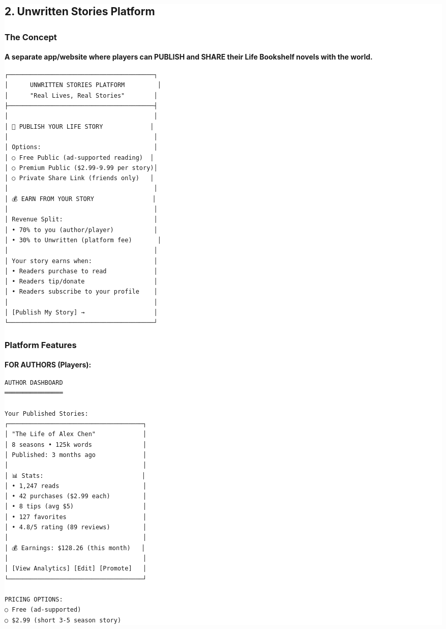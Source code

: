 ## 2. Unwritten Stories Platform

### The Concept

**A separate app/website where players can PUBLISH and SHARE their Life Bookshelf novels with the world.**

```
┌────────────────────────────────────────┐
│      UNWRITTEN STORIES PLATFORM         │
│      "Real Lives, Real Stories"        │
├────────────────────────────────────────┤
│                                        │
│ 📖 PUBLISH YOUR LIFE STORY             │
│                                        │
│ Options:                               │
│ ○ Free Public (ad-supported reading)  │
│ ○ Premium Public ($2.99-9.99 per story)│
│ ○ Private Share Link (friends only)   │
│                                        │
│ 💰 EARN FROM YOUR STORY                │
│                                        │
│ Revenue Split:                         │
│ • 70% to you (author/player)           │
│ • 30% to Unwritten (platform fee)       │
│                                        │
│ Your story earns when:                 │
│ • Readers purchase to read             │
│ • Readers tip/donate                   │
│ • Readers subscribe to your profile    │
│                                        │
│ [Publish My Story] →                   │
└────────────────────────────────────────┘
```

### Platform Features

**FOR AUTHORS (Players):**

```
AUTHOR DASHBOARD
════════════════

Your Published Stories:
┌─────────────────────────────────────┐
│ "The Life of Alex Chen"             │
│ 8 seasons • 125k words              │
│ Published: 3 months ago             │
│                                     │
│ 📊 Stats:                           │
│ • 1,247 reads                       │
│ • 42 purchases ($2.99 each)         │
│ • 8 tips (avg $5)                   │
│ • 127 favorites                     │
│ • 4.8/5 rating (89 reviews)         │
│                                     │
│ 💰 Earnings: $128.26 (this month)   │
│                                     │
│ [View Analytics] [Edit] [Promote]   │
└─────────────────────────────────────┘

PRICING OPTIONS:
○ Free (ad-supported)
○ $2.99 (short 3-5 season story)
```